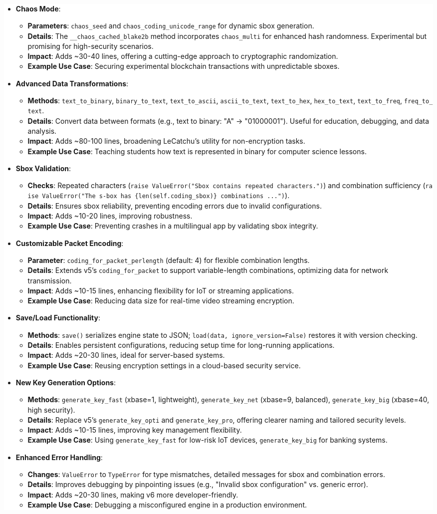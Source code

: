 - **Chaos Mode**:
  - **Parameters**: `chaos_seed` and `chaos_coding_unicode_range` for dynamic sbox generation.
  - **Details**: The `__chaos_cached_blake2b` method incorporates `chaos_multi` for enhanced hash randomness. Experimental but promising for high-security scenarios.
  - **Impact**: Adds ~30-40 lines, offering a cutting-edge approach to cryptographic randomization.
  - **Example Use Case**: Securing experimental blockchain transactions with unpredictable sboxes.

- **Advanced Data Transformations**:
  - **Methods**: `text_to_binary`, `binary_to_text`, `text_to_ascii`, `ascii_to_text`, `text_to_hex`, `hex_to_text`, `text_to_freq`, `freq_to_text`.
  - **Details**: Convert data between formats (e.g., text to binary: "A" → "01000001"). Useful for education, debugging, and data analysis.
  - **Impact**: Adds ~80-100 lines, broadening LeCatchu’s utility for non-encryption tasks.
  - **Example Use Case**: Teaching students how text is represented in binary for computer science lessons.

- **Sbox Validation**:
  - **Checks**: Repeated characters (`raise ValueError("Sbox contains repeated characters.")`) and combination sufficiency (`raise ValueError("The s-box has {len(self.coding_sbox)} combinations ...")`).
  - **Details**: Ensures sbox reliability, preventing encoding errors due to invalid configurations.
  - **Impact**: Adds ~10-20 lines, improving robustness.
  - **Example Use Case**: Preventing crashes in a multilingual app by validating sbox integrity.

- **Customizable Packet Encoding**:
  - **Parameter**: `coding_for_packet_perlength` (default: 4) for flexible combination lengths.
  - **Details**: Extends v5’s `coding_for_packet` to support variable-length combinations, optimizing data for network transmission.
  - **Impact**: Adds ~10-15 lines, enhancing flexibility for IoT or streaming applications.
  - **Example Use Case**: Reducing data size for real-time video streaming encryption.

- **Save/Load Functionality**:
  - **Methods**: `save()` serializes engine state to JSON; `load(data, ignore_version=False)` restores it with version checking.
  - **Details**: Enables persistent configurations, reducing setup time for long-running applications.
  - **Impact**: Adds ~20-30 lines, ideal for server-based systems.
  - **Example Use Case**: Reusing encryption settings in a cloud-based security service.

- **New Key Generation Options**:
  - **Methods**: `generate_key_fast` (xbase=1, lightweight), `generate_key_net` (xbase=9, balanced), `generate_key_big` (xbase=40, high security).
  - **Details**: Replace v5’s `generate_key_opti` and `generate_key_pro`, offering clearer naming and tailored security levels.
  - **Impact**: Adds ~10-15 lines, improving key management flexibility.
  - **Example Use Case**: Using `generate_key_fast` for low-risk IoT devices, `generate_key_big` for banking systems.

- **Enhanced Error Handling**:
  - **Changes**: `ValueError` to `TypeError` for type mismatches, detailed messages for sbox and combination errors.
  - **Details**: Improves debugging by pinpointing issues (e.g., "Invalid sbox configuration" vs. generic error).
  - **Impact**: Adds ~20-30 lines, making v6 more developer-friendly.
  - **Example Use Case**: Debugging a misconfigured engine in a production environment.

